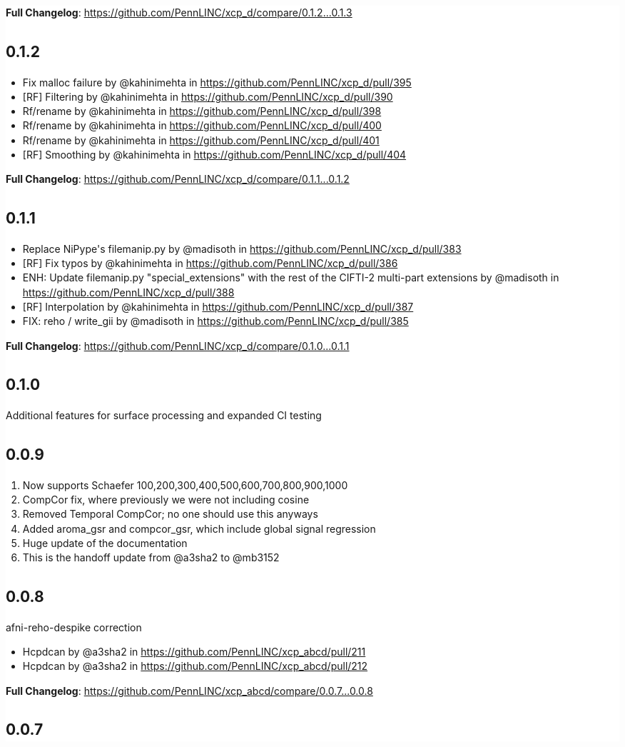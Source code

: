 **Full Changelog**: https://github.com/PennLINC/xcp_d/compare/0.1.2...0.1.3


## 0.1.2

* Fix malloc failure by @kahinimehta in https://github.com/PennLINC/xcp_d/pull/395
* [RF] Filtering by @kahinimehta in https://github.com/PennLINC/xcp_d/pull/390
* Rf/rename by @kahinimehta in https://github.com/PennLINC/xcp_d/pull/398
* Rf/rename by @kahinimehta in https://github.com/PennLINC/xcp_d/pull/400
* Rf/rename by @kahinimehta in https://github.com/PennLINC/xcp_d/pull/401
* [RF] Smoothing by @kahinimehta in https://github.com/PennLINC/xcp_d/pull/404

**Full Changelog**: https://github.com/PennLINC/xcp_d/compare/0.1.1...0.1.2


## 0.1.1

* Replace NiPype's filemanip.py by @madisoth in https://github.com/PennLINC/xcp_d/pull/383
* [RF] Fix typos by @kahinimehta in https://github.com/PennLINC/xcp_d/pull/386
* ENH: Update filemanip.py "special_extensions" with the rest of the CIFTI-2 multi-part extensions by @madisoth in https://github.com/PennLINC/xcp_d/pull/388
* [RF] Interpolation by @kahinimehta in https://github.com/PennLINC/xcp_d/pull/387
* FIX: reho / write_gii by @madisoth in https://github.com/PennLINC/xcp_d/pull/385

**Full Changelog**: https://github.com/PennLINC/xcp_d/compare/0.1.0...0.1.1


## 0.1.0

Additional features for surface processing and expanded CI testing


## 0.0.9

1. Now supports Schaefer 100,200,300,400,500,600,700,800,900,1000
2. CompCor fix, where previously we were not including cosine
3. Removed Temporal CompCor; no one should use this anyways
4. Added aroma_gsr and compcor_gsr, which include global signal regression
5. Huge update of the documentation
6. This is the handoff update from @a3sha2 to @mb3152


## 0.0.8

afni-reho-despike correction

* Hcpdcan by @a3sha2 in https://github.com/PennLINC/xcp_abcd/pull/211
* Hcpdcan by @a3sha2 in https://github.com/PennLINC/xcp_abcd/pull/212

**Full Changelog**: https://github.com/PennLINC/xcp_abcd/compare/0.0.7...0.0.8


## 0.0.7
